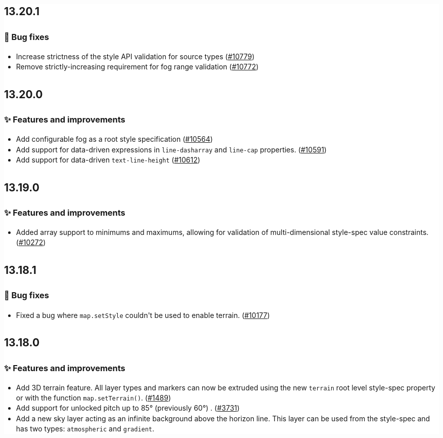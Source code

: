 ## 13.20.1

### 🐞 Bug fixes

* Increase strictness of the style API validation for source
  types ([#10779](https://github.com/mapbox/mapbox-gl-js/pull/10779))
* Remove strictly-increasing requirement for fog range
  validation ([#10772](https://github.com/mapbox/mapbox-gl-js/pull/10772))

## 13.20.0

### ✨ Features and improvements

* Add configurable fog as a root style specification ([#10564](https://github.com/mapbox/mapbox-gl-js/pull/10564))
* Add support for data-driven expressions in `line-dasharray` and `line-cap`
  properties. ([#10591](https://github.com/mapbox/mapbox-gl-js/pull/10591))
* Add support for data-driven `text-line-height` ([#10612](https://github.com/mapbox/mapbox-gl-js/pull/10612))

## 13.19.0

### ✨ Features and improvements

* Added array support to minimums and maximums, allowing for validation of multi-dimensional style-spec value
  constraints. ([#10272](https://github.com/mapbox/mapbox-gl-js/pull/10272))

## 13.18.1

### 🐞 Bug fixes

* Fixed a bug where `map.setStyle` couldn't be used to enable
  terrain. ([#10177](https://github.com/mapbox/mapbox-gl-js/pull/10177))

## 13.18.0

### ✨ Features and improvements

* Add 3D terrain feature. All layer types and markers can now be extruded using the new `terrain` root level style-spec
  property or with the function `map.setTerrain()`. ([#1489](https://github.com/mapbox/mapbox-gl-js/issues/1489))
* Add support for unlocked pitch up to 85° (previously 60°)
  . ([#3731](https://github.com/mapbox/mapbox-gl-js/issues/3731))
* Add a new sky layer acting as an infinite background above the horizon line. This layer can be used from the
  style-spec and has two types: `atmospheric` and `gradient`.
